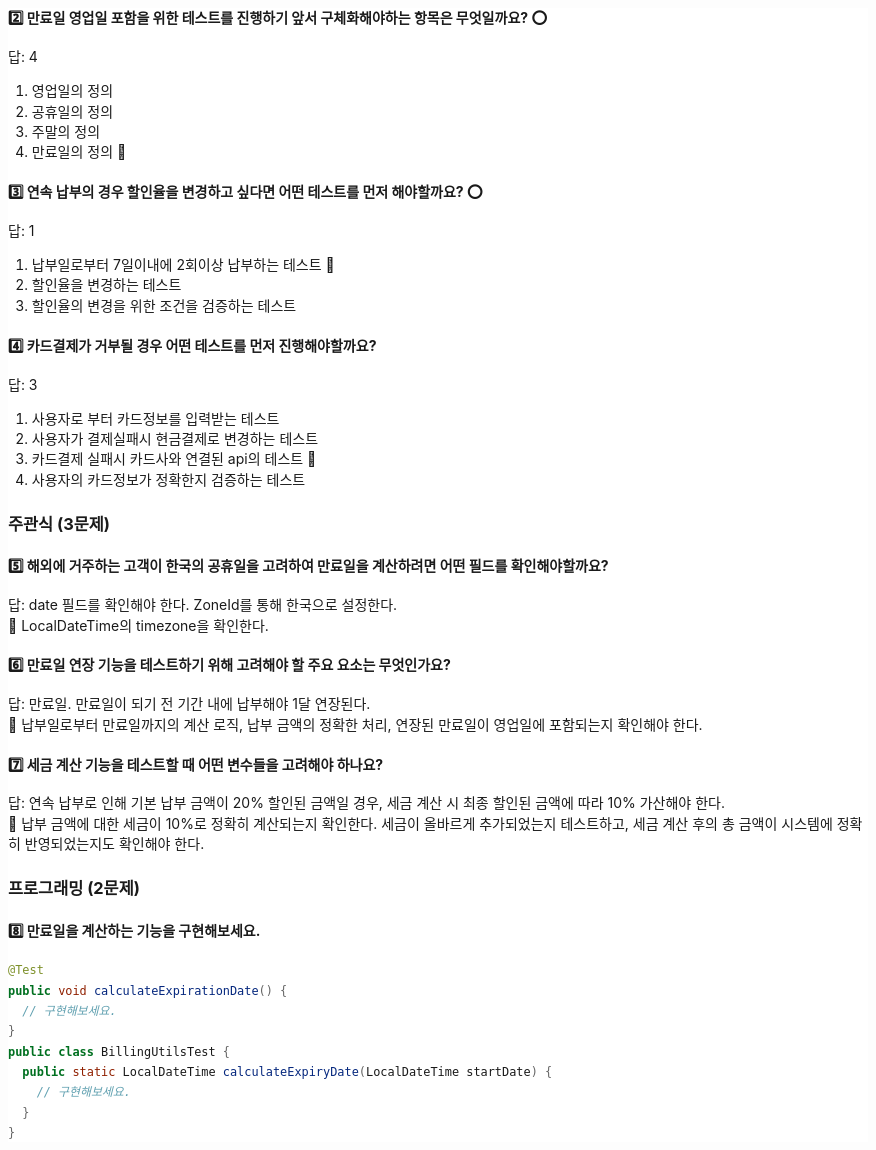 
#### 2️⃣ 만료일 영업일 포함을 위한 테스트를 진행하기 앞서 구체화해야하는 항목은 무엇일까요? ⭕
답: 4

1. 영업일의 정의
2. 공휴일의 정의
3. 주말의 정의
4. 만료일의 정의 🔘


#### 3️⃣ 연속 납부의 경우 할인율을 변경하고 싶다면 어떤 테스트를 먼저 해야할까요? ⭕
답: 1

1. 납부일로부터 7일이내에 2회이상 납부하는 테스트 🔘
2. 할인율을 변경하는 테스트
3. 할인율의 변경을 위한 조건을 검증하는 테스트

#### 4️⃣ 카드결제가 거부될 경우 어떤 테스트를 먼저 진행해야할까요?
답: 3

1. 사용자로 부터 카드정보를 입력받는 테스트
2. 사용자가 결제실패시 현금결제로 변경하는 테스트
3. 카드결제 실패시 카드사와 연결된 api의 테스트 🔘
4. 사용자의 카드정보가 정확한지 검증하는 테스트


### 주관식 (3문제)
#### 5️⃣ 해외에 거주하는 고객이 한국의 공휴일을 고려하여 만료일을 계산하려면 어떤 필드를 확인해야할까요?
답: date 필드를 확인해야 한다. ZoneId를 통해 한국으로 설정한다.   
🔶 LocalDateTime의 timezone을 확인한다.

#### 6️⃣ 만료일 연장 기능을 테스트하기 위해 고려해야 할 주요 요소는 무엇인가요?
답: 만료일. 만료일이 되기 전 기간 내에 납부해야 1달 연장된다.   
🔶 납부일로부터 만료일까지의 계산 로직, 납부 금액의 정확한 처리, 연장된 만료일이 영업일에 포함되는지 확인해야 한다.

#### 7️⃣ 세금 계산 기능을 테스트할 때 어떤 변수들을 고려해야 하나요?
답: 연속 납부로 인해 기본 납부 금액이 20% 할인된 금액일 경우, 세금 계산 시 최종 할인된 금액에 따라 10% 가산해야 한다.   
🔶 납부 금액에 대한 세금이 10%로 정확히 계산되는지 확인한다. 세금이 올바르게 추가되었는지 테스트하고, 세금 계산 후의 총 금액이 시스템에 정확히 반영되었는지도 확인해야 한다.

### 프로그래밍 (2문제)
#### 8️⃣ 만료일을 계산하는 기능을 구현해보세요.
```java
@Test
public void calculateExpirationDate() {
  // 구현해보세요.
}
public class BillingUtilsTest {
  public static LocalDateTime calculateExpiryDate(LocalDateTime startDate) {
    // 구현해보세요.
  }
}
```
